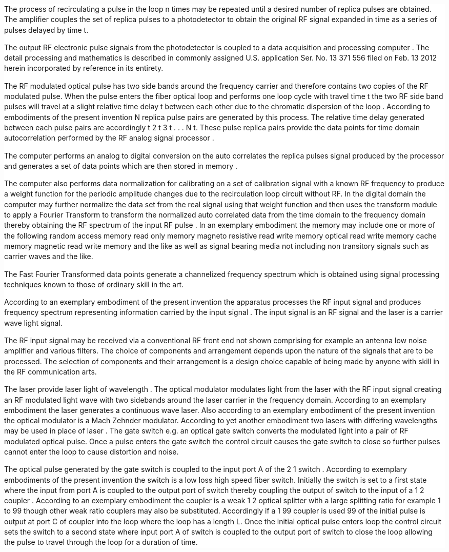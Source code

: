 The process of recirculating a pulse in the loop n times may be repeated until a desired number of replica pulses are obtained. The amplifier couples the set of replica pulses to a photodetector to obtain the original RF signal expanded in time as a series of pulses delayed by time t.

The output RF electronic pulse signals from the photodetector is coupled to a data acquisition and processing computer . The detail processing and mathematics is described in commonly assigned U.S. application Ser. No. 13 371 556 filed on Feb. 13 2012 herein incorporated by reference in its entirety.

The RF modulated optical pulse has two side bands around the frequency carrier and therefore contains two copies of the RF modulated pulse. When the pulse enters the fiber optical loop and performs one loop cycle with travel time t the two RF side band pulses will travel at a slight relative time delay t between each other due to the chromatic dispersion of the loop . According to embodiments of the present invention N replica pulse pairs are generated by this process. The relative time delay generated between each pulse pairs are accordingly t 2 t 3 t . . . N t. These pulse replica pairs provide the data points for time domain autocorrelation performed by the RF analog signal processor .

The computer performs an analog to digital conversion on the auto correlates the replica pulses signal produced by the processor and generates a set of data points which are then stored in memory .

The computer also performs data normalization for calibrating on a set of calibration signal with a known RF frequency to produce a weight function for the periodic amplitude changes due to the recirculation loop circuit without RF. In the digital domain the computer may further normalize the data set from the real signal using that weight function and then uses the transform module to apply a Fourier Transform to transform the normalized auto correlated data from the time domain to the frequency domain thereby obtaining the RF spectrum of the input RF pulse . In an exemplary embodiment the memory may include one or more of the following random access memory read only memory magneto resistive read write memory optical read write memory cache memory magnetic read write memory and the like as well as signal bearing media not including non transitory signals such as carrier waves and the like.

The Fast Fourier Transformed data points generate a channelized frequency spectrum which is obtained using signal processing techniques known to those of ordinary skill in the art.

According to an exemplary embodiment of the present invention the apparatus processes the RF input signal and produces frequency spectrum representing information carried by the input signal . The input signal is an RF signal and the laser is a carrier wave light signal.

The RF input signal may be received via a conventional RF front end not shown comprising for example an antenna low noise amplifier and various filters. The choice of components and arrangement depends upon the nature of the signals that are to be processed. The selection of components and their arrangement is a design choice capable of being made by anyone with skill in the RF communication arts.

The laser provide laser light of wavelength . The optical modulator modulates light from the laser with the RF input signal creating an RF modulated light wave with two sidebands around the laser carrier in the frequency domain. According to an exemplary embodiment the laser generates a continuous wave laser. Also according to an exemplary embodiment of the present invention the optical modulator is a Mach Zehnder modulator. According to yet another embodiment two lasers with differing wavelengths may be used in place of laser . The gate switch e.g. an optical gate switch converts the modulated light into a pair of RF modulated optical pulse. Once a pulse enters the gate switch the control circuit causes the gate switch to close so further pulses cannot enter the loop to cause distortion and noise.

The optical pulse generated by the gate switch is coupled to the input port A of the 2 1 switch . According to exemplary embodiments of the present invention the switch is a low loss high speed fiber switch. Initially the switch is set to a first state where the input from port A is coupled to the output port of switch thereby coupling the output of switch to the input of a 1 2 coupler . According to an exemplary embodiment the coupler is a weak 1 2 optical splitter with a large splitting ratio for example 1 to 99 though other weak ratio couplers may also be substituted. Accordingly if a 1 99 coupler is used 99 of the initial pulse is output at port C of coupler into the loop where the loop has a length L. Once the initial optical pulse enters loop the control circuit sets the switch to a second state where input port A of switch is coupled to the output port of switch to close the loop allowing the pulse to travel through the loop for a duration of time.
